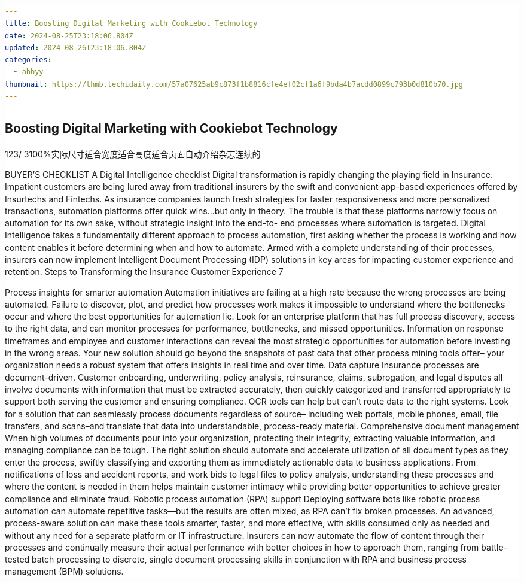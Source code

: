 ```yaml
---
title: Boosting Digital Marketing with Cookiebot Technology
date: 2024-08-25T23:18:06.804Z
updated: 2024-08-26T23:18:06.804Z
categories:
  - abbyy
thumbnail: https://thmb.techidaily.com/57a07625ab9c873f1b8816cfe4ef02cf1a6f9bda4b7acdd0899c793b0d810b70.jpg
---
```


## Boosting Digital Marketing with Cookiebot Technology

123/ 3100%实际尺寸适合宽度适合高度适合页面自动介绍杂志连续的

BUYER’S CHECKLIST A Digital Intelligence сhecklist Digital transformation is rapidly changing the playing field in Insurance. Impatient customers are being lured away from traditional insurers by the swift and convenient app-based experiences offered by Insurtechs and Fintechs. As insurance companies launch fresh strategies for faster responsiveness and more personalized transactions, automation platforms offer quick wins…but only in theory. The trouble is that these platforms narrowly focus on automation for its own sake, without strategic insight into the end-to- end processes where automation is targeted. Digital Intelligence takes a fundamentally different approach to process automation, first asking whether the process is working and how content enables it before determining when and how to automate. Armed with a complete understanding of their processes, insurers can now implement Intelligent Document Processing (IDP) solutions in key areas for impacting customer experience and retention. Steps to Transforming the Insurance Customer Experience 7 

Process insights for smarter automation Automation initiatives are failing at a high rate because the wrong processes are being automated. Failure to discover, plot, and predict how processes work makes it impossible to understand where the bottlenecks occur and where the best opportunities for automation lie. Look for an enterprise platform that has full process discovery, access to the right data, and can monitor processes for performance, bottlenecks, and missed opportunities. Information on response timeframes and employee and customer interactions can reveal the most strategic opportunities for automation before investing in the wrong areas. Your new solution should go beyond the snapshots of past data that other process mining tools offer– your organization needs a robust system that offers insights in real time and over time. Data capture Insurance processes are document-driven. Customer onboarding, underwriting, policy analysis, reinsurance, claims, subrogation, and legal disputes all involve documents with information that must be extracted accurately, then quickly categorized and transferred appropriately to support both serving the customer and ensuring compliance. OCR tools can help but can’t route data to the right systems. Look for a solution that can seamlessly process documents regardless of source– including web portals, mobile phones, email, file transfers, and scans–and translate that data into understandable, process-ready material. Comprehensive document management When high volumes of documents pour into your organization, protecting their integrity, extracting valuable information, and managing compliance can be tough. The right solution should automate and accelerate utilization of all document types as they enter the process, swiftly classifying and exporting them as immediately actionable data to business applications. From notifications of loss and accident reports, and work bids to legal files to policy analysis, understanding these processes and where the content is needed in them helps maintain customer intimacy while providing better opportunities to achieve greater compliance and eliminate fraud. Robotic process automation (RPA) support Deploying software bots like robotic process automation can automate repetitive tasks—but the results are often mixed, as RPA can’t fix broken processes. An advanced, process-aware solution can make these tools smarter, faster, and more effective, with skills consumed only as needed and without any need for a separate platform or IT infrastructure. Insurers can now automate the flow of content through their processes and continually measure their actual performance with better choices in how to approach them, ranging from battle-tested batch processing to discrete, single document processing skills in conjunction with RPA and business process management (BPM) solutions. 
